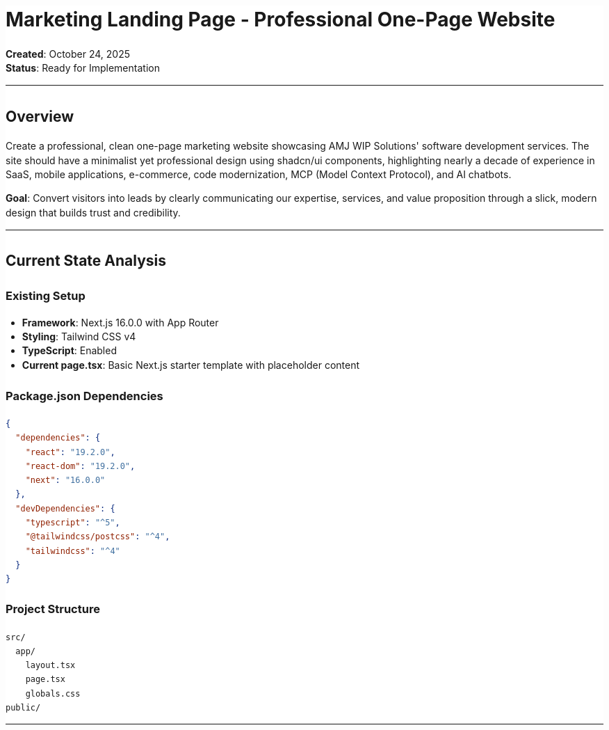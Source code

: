 # Marketing Landing Page - Professional One-Page Website

**Created**: October 24, 2025  
**Status**: Ready for Implementation

---

## Overview

Create a professional, clean one-page marketing website showcasing AMJ WIP Solutions' software development services. The site should have a minimalist yet professional design using shadcn/ui components, highlighting nearly a decade of experience in SaaS, mobile applications, e-commerce, code modernization, MCP (Model Context Protocol), and AI chatbots.

**Goal**: Convert visitors into leads by clearly communicating our expertise, services, and value proposition through a slick, modern design that builds trust and credibility.

---

## Current State Analysis

### Existing Setup
- **Framework**: Next.js 16.0.0 with App Router
- **Styling**: Tailwind CSS v4
- **TypeScript**: Enabled
- **Current page.tsx**: Basic Next.js starter template with placeholder content

### Package.json Dependencies
```json
{
  "dependencies": {
    "react": "19.2.0",
    "react-dom": "19.2.0",
    "next": "16.0.0"
  },
  "devDependencies": {
    "typescript": "^5",
    "@tailwindcss/postcss": "^4",
    "tailwindcss": "^4"
  }
}
```

### Project Structure
```
src/
  app/
    layout.tsx
    page.tsx
    globals.css
public/
```

---
